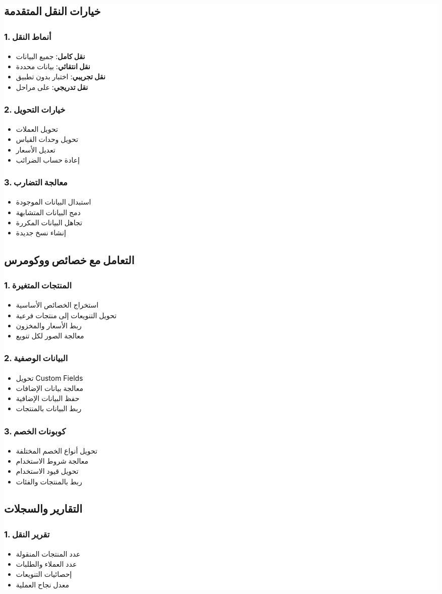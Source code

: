 ## خيارات النقل المتقدمة

### 1. أنماط النقل
- **نقل كامل**: جميع البيانات
- **نقل انتقائي**: بيانات محددة
- **نقل تجريبي**: اختبار بدون تطبيق
- **نقل تدريجي**: على مراحل

### 2. خيارات التحويل
- تحويل العملات
- تحويل وحدات القياس
- تعديل الأسعار
- إعادة حساب الضرائب

### 3. معالجة التضارب
- استبدال البيانات الموجودة
- دمج البيانات المتشابهة
- تجاهل البيانات المكررة
- إنشاء نسخ جديدة

## التعامل مع خصائص ووكومرس

### 1. المنتجات المتغيرة
- استخراج الخصائص الأساسية
- تحويل التنويعات إلى منتجات فرعية
- ربط الأسعار والمخزون
- معالجة الصور لكل تنويع

### 2. البيانات الوصفية
- تحويل Custom Fields
- معالجة بيانات الإضافات
- حفظ البيانات الإضافية
- ربط البيانات بالمنتجات

### 3. كوبونات الخصم
- تحويل أنواع الخصم المختلفة
- معالجة شروط الاستخدام
- تحويل قيود الاستخدام
- ربط بالمنتجات والفئات

## التقارير والسجلات

### 1. تقرير النقل
- عدد المنتجات المنقولة
- عدد العملاء والطلبات
- إحصائيات التنويعات
- معدل نجاح العملية
